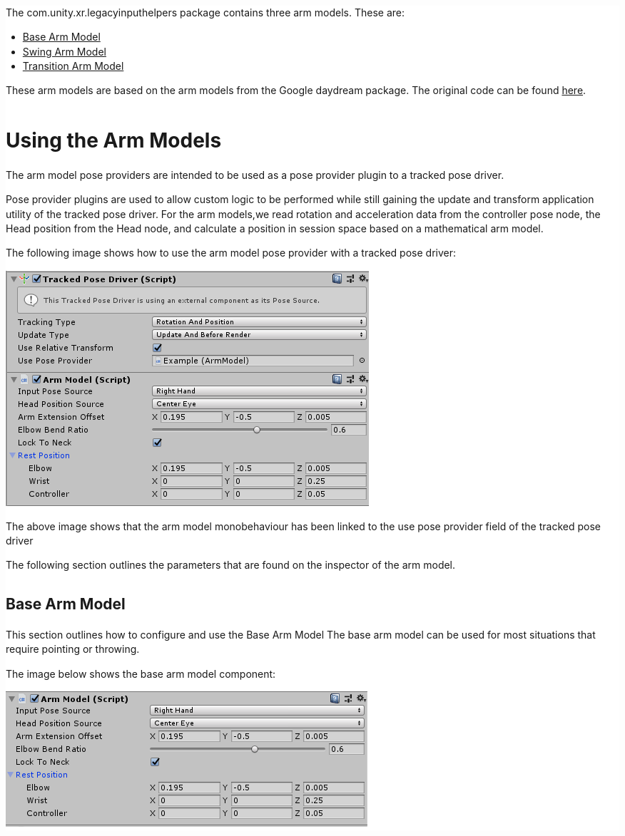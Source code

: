 The com.unity.xr.legacyinputhelpers package contains three arm models. These are:
- [Base Arm Model](#Base-Arm-Model)
- [Swing Arm Model](#Swing-Arm-Model)
- [Transition Arm Model](#Transition-Arm-Model)

These arm models are based on the arm models from the Google daydream package. The original code can be found [here](https://developers.google.com/vr/develop/unity/get-started-android).

# Using the Arm Models

The arm model pose providers are intended to be used as a pose provider plugin to a tracked pose driver.

Pose provider plugins are used to allow custom logic to be performed while still gaining the update and transform application utility of the tracked pose driver. For the arm models,we read rotation and acceleration data from the controller pose node, the Head position from the Head node, and calculate a position in session space based on a mathematical arm model.

The following image shows how to use the arm model pose provider with a tracked pose driver:

![Arm Model TPD Examples](Images/ArmModelImages/TrackedPoseDriverArmModelExample.png)

The above image shows that the arm model monobehaviour has been linked to the use pose provider field of the tracked pose driver

The following section outlines the parameters that are found on the inspector of the arm model.

## Base Arm Model 

This section outlines how to configure and use the Base Arm Model
The base arm model can be used for most situations that require pointing or throwing.

The image below shows the base arm model component:

![Base Arm Model](Images/ArmModelImages/armmodelbase.png)
